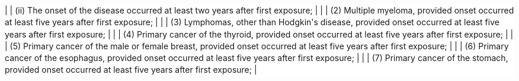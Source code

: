 |              |             (ii) The onset of the disease occurred at least two years after first exposure;                                                                                                                                                                                                                                                                                                                                                                                                                                                                                                                                                                                                                                                                                                                                                   |
|              |             (2) Multiple myeloma, provided onset occurred at least five years after first exposure;                                                                                                                                                                                                                                                                                                                                                                                                                                                                                                                                                                                                                                                                                                                                           |
|              |             (3) Lymphomas, other than Hodgkin's disease, provided onset occurred at least five years after first exposure;                                                                                                                                                                                                                                                                                                                                                                                                                                                                                                                                                                                                                                                                                                                    |
|              |             (4) Primary cancer of the thyroid, provided onset occurred at least five years after first exposure;                                                                                                                                                                                                                                                                                                                                                                                                                                                                                                                                                                                                                                                                                                                              |
|              |             (5) Primary cancer of the male or female breast, provided onset occurred at least five years after first exposure;                                                                                                                                                                                                                                                                                                                                                                                                                                                                                                                                                                                                                                                                                                                |
|              |             (6) Primary cancer of the esophagus, provided onset occurred at least five years after first exposure;                                                                                                                                                                                                                                                                                                                                                                                                                                                                                                                                                                                                                                                                                                                            |
|              |             (7) Primary cancer of the stomach, provided onset occurred at least five years after first exposure;                                                                                                                                                                                                                                                                                                                                                                                                                                                                                                                                                                                                                                                                                                                              |